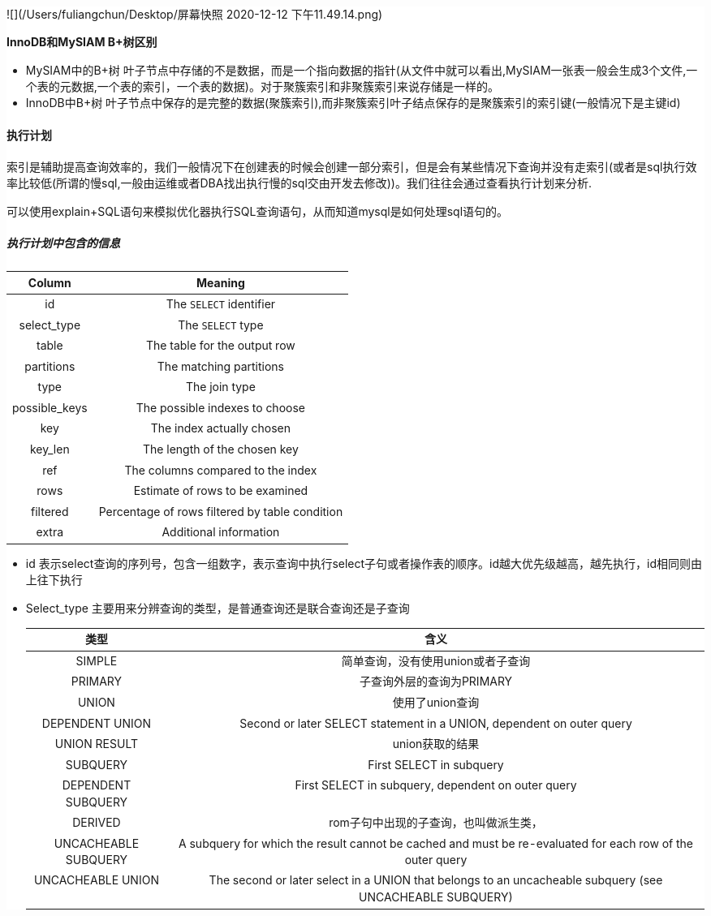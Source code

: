 ![](/Users/fuliangchun/Desktop/屏幕快照 2020-12-12 下午11.49.14.png)

**InnoDB和MySIAM B+树区别**

* MySIAM中的B+树 叶子节点中存储的不是数据，而是一个指向数据的指针(从文件中就可以看出,MySIAM一张表一般会生成3个文件,一个表的元数据,一个表的索引，一个表的数据)。对于聚簇索引和非聚簇索引来说存储是一样的。
* InnoDB中B+树 叶子节点中保存的是完整的数据(聚簇索引),而非聚簇索引叶子结点保存的是聚簇索引的索引键(一般情况下是主键id)



#### 执行计划

索引是辅助提高查询效率的，我们一般情况下在创建表的时候会创建一部分索引，但是会有某些情况下查询并没有走索引(或者是sql执行效率比较低(所谓的慢sql,一般由运维或者DBA找出执行慢的sql交由开发去修改))。我们往往会通过查看执行计划来分析.

可以使用explain+SQL语句来模拟优化器执行SQL查询语句，从而知道mysql是如何处理sql语句的。

##### 执行计划中包含的信息

|    Column     |                    Meaning                     |
| :-----------: | :--------------------------------------------: |
|      id       |            The `SELECT` identifier             |
|  select_type  |               The `SELECT` type                |
|     table     |          The table for the output row          |
|  partitions   |            The matching partitions             |
|     type      |                 The join type                  |
| possible_keys |         The possible indexes to choose         |
|      key      |           The index actually chosen            |
|    key_len    |          The length of the chosen key          |
|      ref      |       The columns compared to the index        |
|     rows      |        Estimate of rows to be examined         |
|   filtered    | Percentage of rows filtered by table condition |
|     extra     |             Additional information             |

* id  表示select查询的序列号，包含一组数字，表示查询中执行select子句或者操作表的顺序。id越大优先级越高，越先执行，id相同则由上往下执行

* Select_type 主要用来分辨查询的类型，是普通查询还是联合查询还是子查询

  |         类型         |                             含义                             |
  | :------------------: | :----------------------------------------------------------: |
  |        SIMPLE        |              简单查询，没有使用union或者子查询               |
  |       PRIMARY        |                  子查询外层的查询为PRIMARY                   |
  |        UNION         |                       使用了union查询                        |
  |   DEPENDENT UNION    | Second or later SELECT statement in a UNION, dependent on outer query |
  |     UNION RESULT     |                       union获取的结果                        |
  |       SUBQUERY       |                   First SELECT in subquery                   |
  |  DEPENDENT SUBQUERY  |      First SELECT in subquery, dependent on outer query      |
  |       DERIVED        |            rom子句中出现的子查询，也叫做派生类，             |
  | UNCACHEABLE SUBQUERY | A subquery for which the result cannot be cached and must be re-evaluated for each row of the outer query |
  |  UNCACHEABLE UNION   | The second or later select in a UNION that belongs to an uncacheable subquery (see UNCACHEABLE SUBQUERY) |
